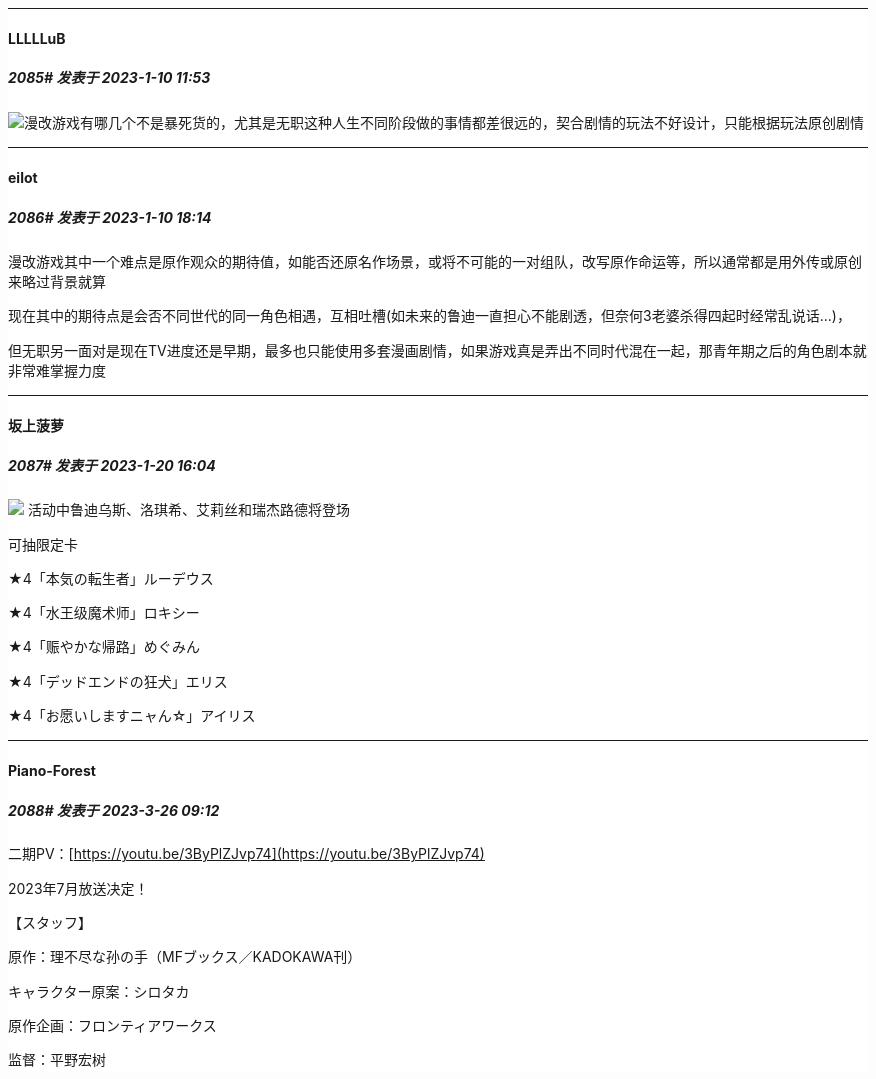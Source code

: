 

*****

####  LLLLLuB  
##### 2085#       发表于 2023-1-10 11:53

<img src="https://static.saraba1st.com/image/smiley/face2017/065.png" referrerpolicy="no-referrer">漫改游戏有哪几个不是暴死货的，尤其是无职这种人生不同阶段做的事情都差很远的，契合剧情的玩法不好设计，只能根据玩法原创剧情



*****

####  eilot  
##### 2086#       发表于 2023-1-10 18:14

漫改游戏其中一个难点是原作观众的期待值，如能否还原名作场景，或将不可能的一对组队，改写原作命运等，所以通常都是用外传或原创来略过背景就算

现在其中的期待点是会否不同世代的同一角色相遇，互相吐槽(如未来的鲁迪一直担心不能剧透，但奈何3老婆杀得四起时经常乱说话...)，

但无职另一面对是现在TV进度还是早期，最多也只能使用多套漫画剧情，如果游戏真是弄出不同时代混在一起，那青年期之后的角色剧本就非常难掌握力度

*****

####  坂上菠萝  
##### 2087#       发表于 2023-1-20 16:04

<img src="https://static.saraba1st.com/image/smiley/face2017/213.gif" referrerpolicy="no-referrer"> 活动中鲁迪乌斯、洛琪希、艾莉丝和瑞杰路德将登场

可抽限定卡

★4「本気の転生者」ルーデウス 

★4「水王级魔术师」ロキシー

★4「赈やかな帰路」めぐみん

★4「デッドエンドの狂犬」エリス

★4「お愿いしますニャん☆」アイリス

*****

####  Piano-Forest  
##### 2088#       发表于 2023-3-26 09:12

二期PV：[https://youtu.be/3ByPlZJvp74](https://youtu.be/3ByPlZJvp74)

2023年7月放送决定！

【スタッフ】

原作：理不尽な孙の手（MFブックス／KADOKAWA刊）

キャラクター原案：シロタカ　

原作企画：フロンティアワークス

监督：平野宏树　
